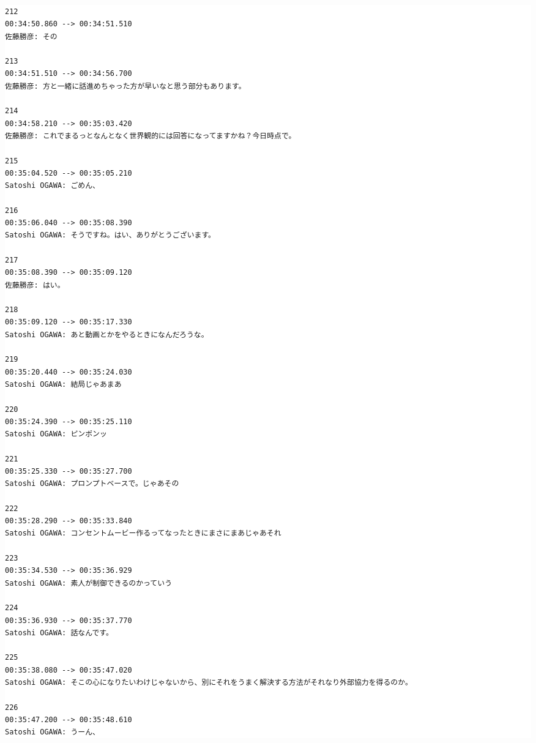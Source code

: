     212
    00:34:50.860 --> 00:34:51.510
    佐藤勝彦: その
    
    213
    00:34:51.510 --> 00:34:56.700
    佐藤勝彦: 方と一緒に話進めちゃった方が早いなと思う部分もあります。
    
    214
    00:34:58.210 --> 00:35:03.420
    佐藤勝彦: これでまるっとなんとなく世界観的には回答になってますかね？今日時点で。
    
    215
    00:35:04.520 --> 00:35:05.210
    Satoshi OGAWA: ごめん、
    
    216
    00:35:06.040 --> 00:35:08.390
    Satoshi OGAWA: そうですね。はい、ありがとうございます。
    
    217
    00:35:08.390 --> 00:35:09.120
    佐藤勝彦: はい。
    
    218
    00:35:09.120 --> 00:35:17.330
    Satoshi OGAWA: あと動画とかをやるときになんだろうな。
    
    219
    00:35:20.440 --> 00:35:24.030
    Satoshi OGAWA: 結局じゃあまあ
    
    220
    00:35:24.390 --> 00:35:25.110
    Satoshi OGAWA: ピンポンッ
    
    221
    00:35:25.330 --> 00:35:27.700
    Satoshi OGAWA: プロンプトベースで。じゃあその
    
    222
    00:35:28.290 --> 00:35:33.840
    Satoshi OGAWA: コンセントムービー作るってなったときにまさにまあじゃあそれ
    
    223
    00:35:34.530 --> 00:35:36.929
    Satoshi OGAWA: 素人が制御できるのかっていう
    
    224
    00:35:36.930 --> 00:35:37.770
    Satoshi OGAWA: 話なんです。
    
    225
    00:35:38.080 --> 00:35:47.020
    Satoshi OGAWA: そこの心になりたいわけじゃないから、別にそれをうまく解決する方法がそれなり外部協力を得るのか。
    
    226
    00:35:47.200 --> 00:35:48.610
    Satoshi OGAWA: うーん、
    